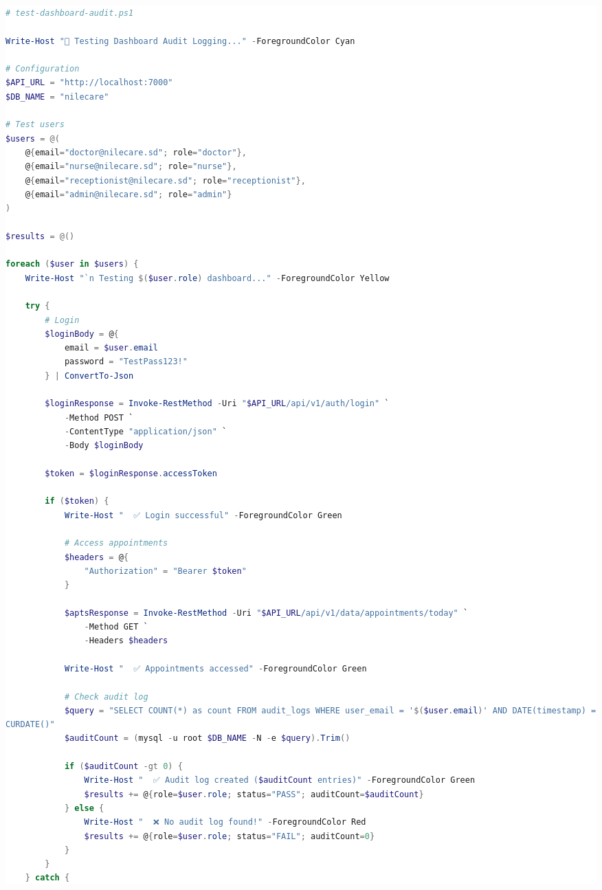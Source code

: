 ```powershell
# test-dashboard-audit.ps1

Write-Host "🧪 Testing Dashboard Audit Logging..." -ForegroundColor Cyan

# Configuration
$API_URL = "http://localhost:7000"
$DB_NAME = "nilecare"

# Test users
$users = @(
    @{email="doctor@nilecare.sd"; role="doctor"},
    @{email="nurse@nilecare.sd"; role="nurse"},
    @{email="receptionist@nilecare.sd"; role="receptionist"},
    @{email="admin@nilecare.sd"; role="admin"}
)

$results = @()

foreach ($user in $users) {
    Write-Host "`n Testing $($user.role) dashboard..." -ForegroundColor Yellow
    
    try {
        # Login
        $loginBody = @{
            email = $user.email
            password = "TestPass123!"
        } | ConvertTo-Json

        $loginResponse = Invoke-RestMethod -Uri "$API_URL/api/v1/auth/login" `
            -Method POST `
            -ContentType "application/json" `
            -Body $loginBody

        $token = $loginResponse.accessToken

        if ($token) {
            Write-Host "  ✅ Login successful" -ForegroundColor Green
            
            # Access appointments
            $headers = @{
                "Authorization" = "Bearer $token"
            }
            
            $aptsResponse = Invoke-RestMethod -Uri "$API_URL/api/v1/data/appointments/today" `
                -Method GET `
                -Headers $headers
            
            Write-Host "  ✅ Appointments accessed" -ForegroundColor Green
            
            # Check audit log
            $query = "SELECT COUNT(*) as count FROM audit_logs WHERE user_email = '$($user.email)' AND DATE(timestamp) = CURDATE()"
            $auditCount = (mysql -u root $DB_NAME -N -e $query).Trim()
            
            if ($auditCount -gt 0) {
                Write-Host "  ✅ Audit log created ($auditCount entries)" -ForegroundColor Green
                $results += @{role=$user.role; status="PASS"; auditCount=$auditCount}
            } else {
                Write-Host "  ❌ No audit log found!" -ForegroundColor Red
                $results += @{role=$user.role; status="FAIL"; auditCount=0}
            }
        }
    } catch {
```